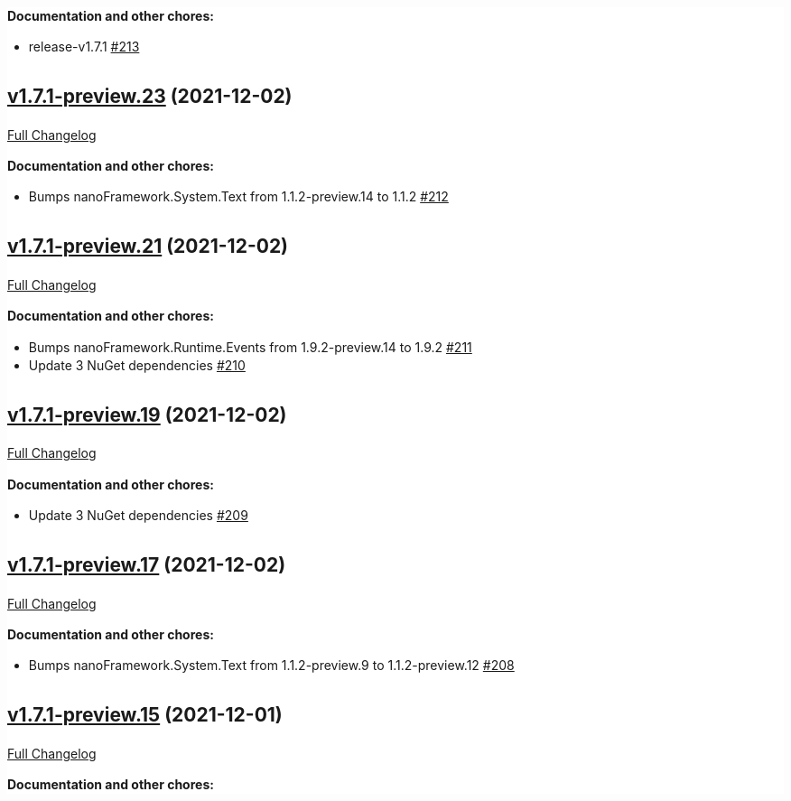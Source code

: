 **Documentation and other chores:**

- release-v1.7.1 [\#213](https://github.com/nanoframework/System.Net/pull/213)

## [v1.7.1-preview.23](https://github.com/nanoframework/System.Net/tree/v1.7.1-preview.23) (2021-12-02)

[Full Changelog](https://github.com/nanoframework/System.Net/compare/v1.7.1-preview.21...v1.7.1-preview.23)

**Documentation and other chores:**

- Bumps nanoFramework.System.Text from 1.1.2-preview.14 to 1.1.2 [\#212](https://github.com/nanoframework/System.Net/pull/212)

## [v1.7.1-preview.21](https://github.com/nanoframework/System.Net/tree/v1.7.1-preview.21) (2021-12-02)

[Full Changelog](https://github.com/nanoframework/System.Net/compare/v1.7.1-preview.19...v1.7.1-preview.21)

**Documentation and other chores:**

- Bumps nanoFramework.Runtime.Events from 1.9.2-preview.14 to 1.9.2 [\#211](https://github.com/nanoframework/System.Net/pull/211)
- Update 3 NuGet dependencies [\#210](https://github.com/nanoframework/System.Net/pull/210)

## [v1.7.1-preview.19](https://github.com/nanoframework/System.Net/tree/v1.7.1-preview.19) (2021-12-02)

[Full Changelog](https://github.com/nanoframework/System.Net/compare/v1.7.1-preview.17...v1.7.1-preview.19)

**Documentation and other chores:**

- Update 3 NuGet dependencies [\#209](https://github.com/nanoframework/System.Net/pull/209)

## [v1.7.1-preview.17](https://github.com/nanoframework/System.Net/tree/v1.7.1-preview.17) (2021-12-02)

[Full Changelog](https://github.com/nanoframework/System.Net/compare/v1.7.1-preview.15...v1.7.1-preview.17)

**Documentation and other chores:**

- Bumps nanoFramework.System.Text from 1.1.2-preview.9 to 1.1.2-preview.12 [\#208](https://github.com/nanoframework/System.Net/pull/208)

## [v1.7.1-preview.15](https://github.com/nanoframework/System.Net/tree/v1.7.1-preview.15) (2021-12-01)

[Full Changelog](https://github.com/nanoframework/System.Net/compare/v1.7.1-preview.13...v1.7.1-preview.15)

**Documentation and other chores:**
